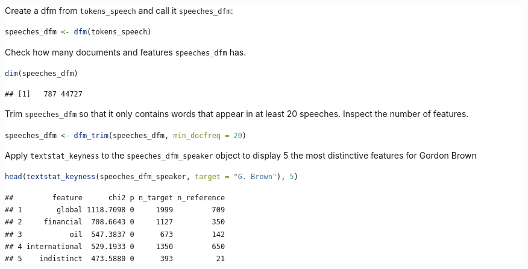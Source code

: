 Create a dfm from `tokens_speech` and call it `speeches_dfm`:

``` r
speeches_dfm <- dfm(tokens_speech)
```

Check how many documents and features `speeches_dfm` has.

``` r
dim(speeches_dfm) 
```

    ## [1]   787 44727

Trim `speeches_dfm` so that it only contains words that appear in at
least 20 speeches. Inspect the number of features.

``` r
speeches_dfm <- dfm_trim(speeches_dfm, min_docfreq = 20)
```

Apply `textstat_keyness` to the `speeches_dfm_speaker` object to display
5 the most distinctive features for Gordon Brown

``` r
head(textstat_keyness(speeches_dfm_speaker, target = "G. Brown"), 5)
```

    ##         feature      chi2 p n_target n_reference
    ## 1        global 1118.7098 0     1999         709
    ## 2     financial  708.6643 0     1127         350
    ## 3           oil  547.3837 0      673         142
    ## 4 international  529.1933 0     1350         650
    ## 5    indistinct  473.5880 0      393          21

